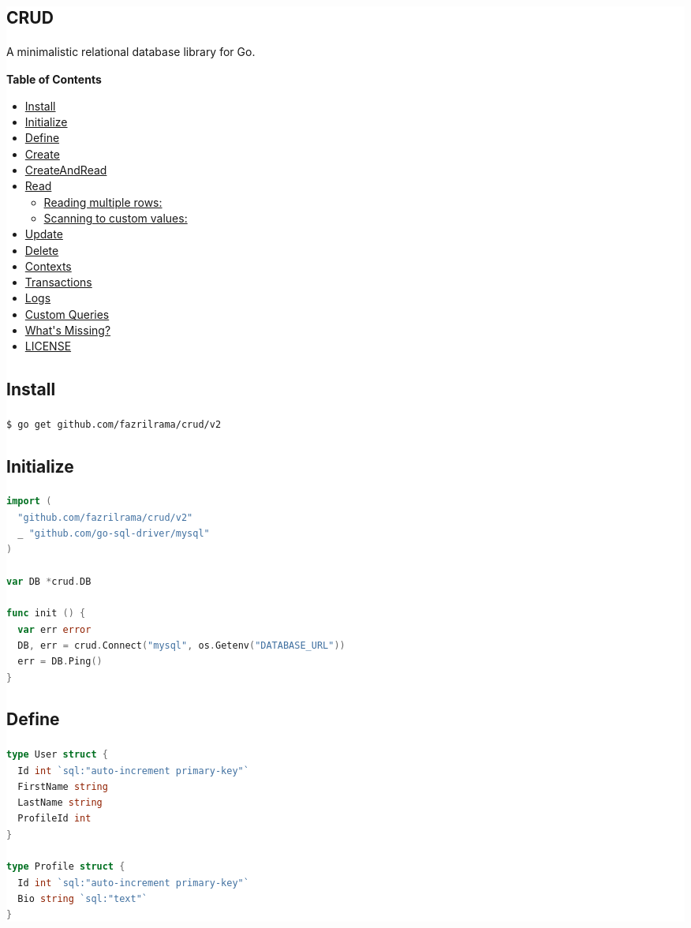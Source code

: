 ## CRUD

A minimalistic relational database library for Go.



**Table of Contents**

- [Install](#install)
- [Initialize](#initialize)
- [Define](#define)
- [Create](#create)
- [CreateAndRead](#createandread)
- [Read](#read)
  - [Reading multiple rows:](#reading-multiple-rows)
  - [Scanning to custom values:](#scanning-to-custom-values)
- [Update](#update)
- [Delete](#delete)
- [Contexts](#contexts)
- [Transactions](#transactions)
- [Logs](#logs)
- [Custom Queries](#custom-queries)
- [What's Missing?](#whats-missing)
- [LICENSE](#license)



## Install

```bash
$ go get github.com/fazrilrama/crud/v2
```

## Initialize

```go
import (
  "github.com/fazrilrama/crud/v2"
  _ "github.com/go-sql-driver/mysql"
)

var DB *crud.DB

func init () {
  var err error
  DB, err = crud.Connect("mysql", os.Getenv("DATABASE_URL"))
  err = DB.Ping()
}
```

## Define

```go
type User struct {
  Id int `sql:"auto-increment primary-key"`
  FirstName string
  LastName string
  ProfileId int
}

type Profile struct {
  Id int `sql:"auto-increment primary-key"`
  Bio string `sql:"text"`
}
```
